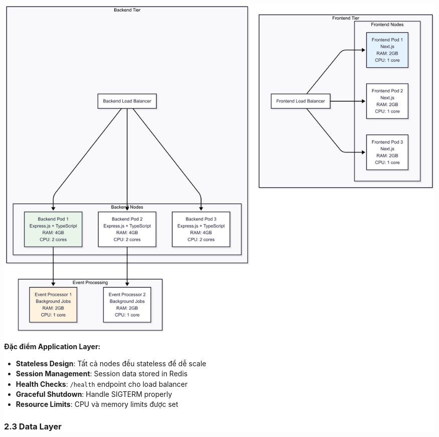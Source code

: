 ![](application_layer.png)

**Đặc điểm Application Layer:**
- **Stateless Design**: Tất cả nodes đều stateless để dễ scale
- **Session Management**: Session data stored in Redis
- **Health Checks**: `/health` endpoint cho load balancer
- **Graceful Shutdown**: Handle SIGTERM properly
- **Resource Limits**: CPU và memory limits được set

### 2.3 Data Layer
